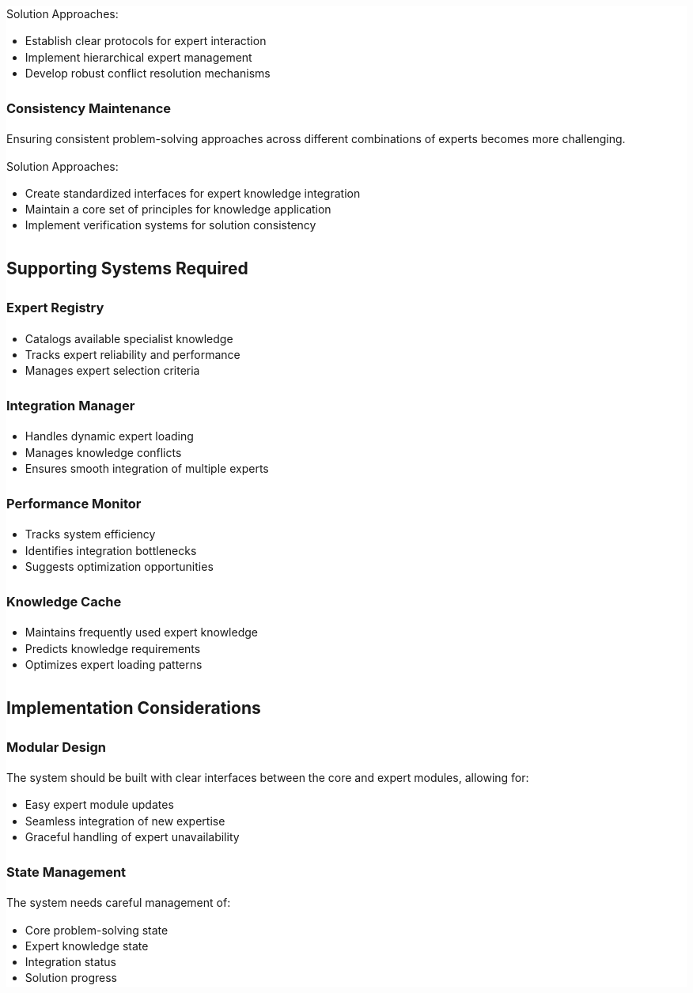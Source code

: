 Solution Approaches:
- Establish clear protocols for expert interaction
- Implement hierarchical expert management
- Develop robust conflict resolution mechanisms

### Consistency Maintenance
Ensuring consistent problem-solving approaches across different combinations of experts becomes more challenging.

Solution Approaches:
- Create standardized interfaces for expert knowledge integration
- Maintain a core set of principles for knowledge application
- Implement verification systems for solution consistency

## Supporting Systems Required

### Expert Registry
- Catalogs available specialist knowledge
- Tracks expert reliability and performance
- Manages expert selection criteria

### Integration Manager
- Handles dynamic expert loading
- Manages knowledge conflicts
- Ensures smooth integration of multiple experts

### Performance Monitor
- Tracks system efficiency
- Identifies integration bottlenecks
- Suggests optimization opportunities

### Knowledge Cache
- Maintains frequently used expert knowledge
- Predicts knowledge requirements
- Optimizes expert loading patterns

## Implementation Considerations

### Modular Design
The system should be built with clear interfaces between the core and expert modules, allowing for:
- Easy expert module updates
- Seamless integration of new expertise
- Graceful handling of expert unavailability

### State Management
The system needs careful management of:
- Core problem-solving state
- Expert knowledge state
- Integration status
- Solution progress
